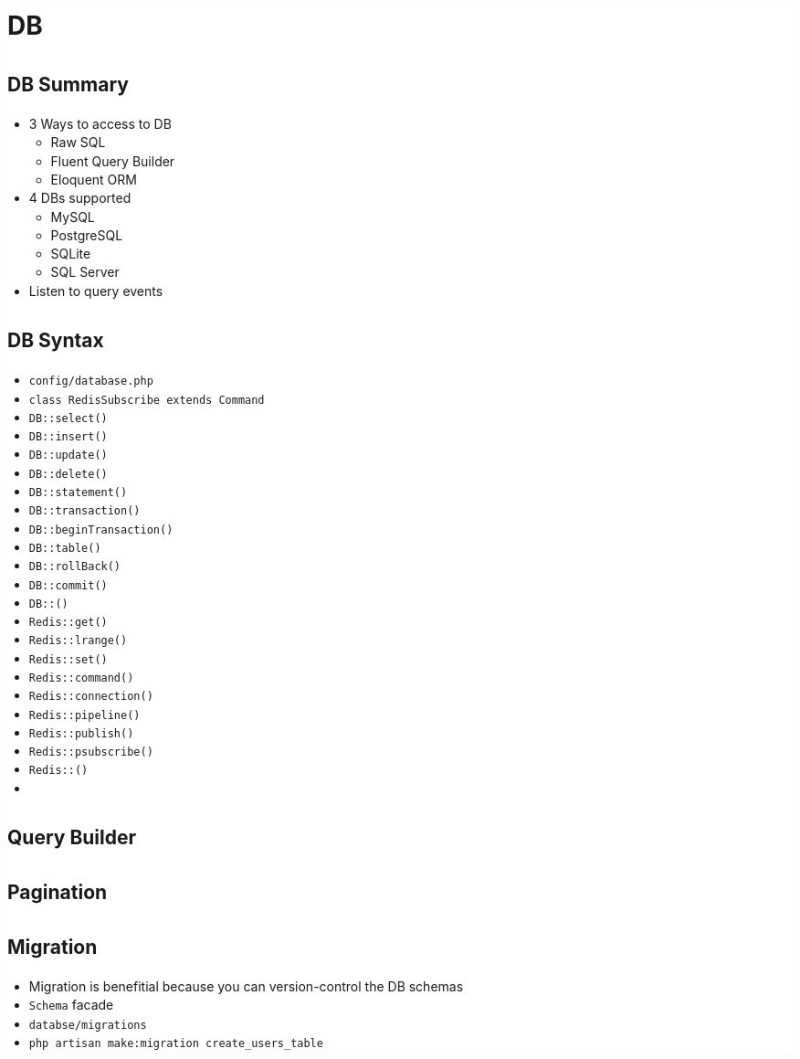 # DB

## DB Summary

- 3 Ways to access to DB
  - Raw SQL
  - Fluent Query Builder
  - Eloquent ORM
- 4 DBs supported
  - MySQL
  - PostgreSQL
  - SQLite
  - SQL Server
- Listen to query events

## DB Syntax

- `config/database.php`
- `class RedisSubscribe extends Command`
- `DB::select()`
- `DB::insert()`
- `DB::update()`
- `DB::delete()`
- `DB::statement()`
- `DB::transaction()`
- `DB::beginTransaction()`
- `DB::table()`
- `DB::rollBack()`
- `DB::commit()`
- `DB::()`
- `Redis::get()`
- `Redis::lrange()`
- `Redis::set()`
- `Redis::command()`
- `Redis::connection()`
- `Redis::pipeline()`
- `Redis::publish()`
- `Redis::psubscribe()`
- `Redis::()`
-

## Query Builder

## Pagination

## Migration

- Migration is benefitial because you can version-control the DB schemas
- `Schema` facade
- `databse/migrations`
- `php artisan make:migration create_users_table`

